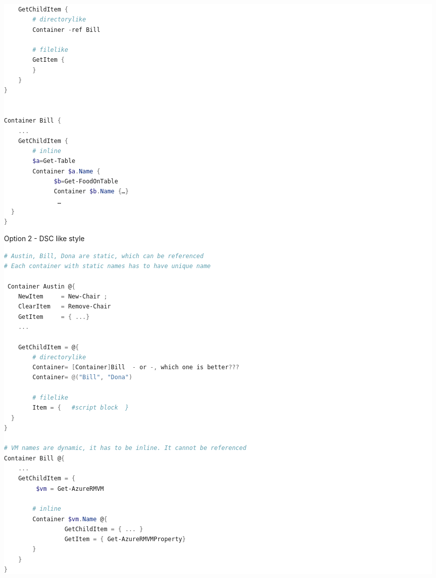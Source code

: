 ``` PowerShell
    GetChildItem {
        # directorylike   
        Container -ref Bill

        # filelike
        GetItem {
        }
    }
}


Container Bill {              
    ...
    GetChildItem {       
        # inline
        $a=Get-Table
        Container $a.Name {
              $b=Get-FoodOnTable
              Container $b.Name {…}
               …
  }
}
```


Option 2 - DSC like style
```PowerShell
# Austin, Bill, Dona are static, which can be referenced
# Each container with static names has to have unique name

 Container Austin @{
    NewItem     = New-Chair ;
    ClearItem   = Remove-Chair
    GetItem     = { ...}
    ...

    GetChildItem = @{
        # directorylike   
        Container= [Container]Bill  - or -, which one is better???
        Container= @("Bill", "Dona")

        # filelike
        Item = {   #script block  }
  }
}

# VM names are dynamic, it has to be inline. It cannot be referenced
Container Bill @{              
    ...
    GetChildItem = {
         $vm = Get-AzureRMVM

        # inline
        Container $vm.Name @{
                 GetChildItem = { ... }
                 GetItem = { Get-AzureRMVMProperty}                      
        }
    }
}

```
